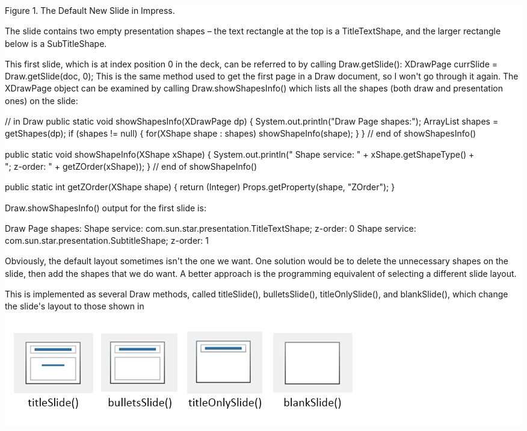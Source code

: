 Figure 1. The Default New Slide in Impress. 

 
The slide contains two empty presentation shapes – the text rectangle at the top is a 
TitleTextShape, and the larger rectangle below is a SubTitleShape. 

This first slide, which is at index position 0 in the deck, can be referred to by calling 
Draw.getSlide(): 
XDrawPage currSlide = Draw.getSlide(doc, 0); 
This is the same method used to get the first page in a Draw document, so I won't go 
through it again. The XDrawPage object can be examined by calling 
Draw.showShapesInfo() which lists all the shapes (both draw and presentation ones) 
on the slide: 
 
// in Draw 
public static void showShapesInfo(XDrawPage dp) 
{ 
  System.out.println("Draw Page shapes:"); 
  ArrayList<XShape> shapes = getShapes(dp); 
  if (shapes != null) { 
    for(XShape shape : shapes) 
      showShapeInfo(shape); 
  } 
}  // end of showShapesInfo() 
 
 
public static void showShapeInfo(XShape xShape) 
{ System.out.println("  Shape service: " + xShape.getShapeType() +  
                     "; z-order: " + getZOrder(xShape)); 
}  // end of showShapeInfo() 
 
public static int getZOrder(XShape shape) 
{  return (Integer) Props.getProperty(shape, "ZOrder");  } 
 
Draw.showShapesInfo() output for the first slide is: 
 
Draw Page shapes: 
  Shape service: com.sun.star.presentation.TitleTextShape; z-order: 0 
  Shape service: com.sun.star.presentation.SubtitleShape; z-order: 1 
 
Obviously, the default layout sometimes isn't the one we want. One solution would be 
to delete the unnecessary shapes on the slide, then add the shapes that we do want. A 
better approach is the programming equivalent of selecting a different slide layout. 

This is implemented as several Draw methods, called titleSlide(), bulletsSlide(), 
titleOnlySlide(), and blankSlide(), which change the slide's layout to those shown in 

![](images/16-Making_Slides-2.png)
